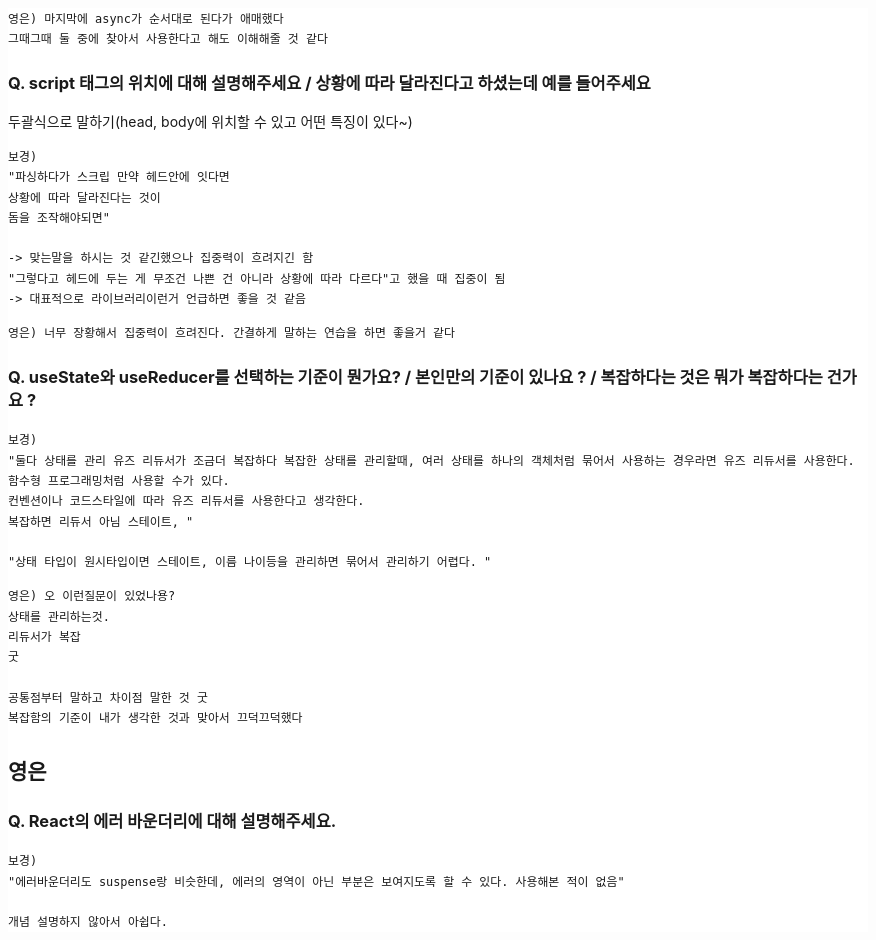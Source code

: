 ```
영은) 마지막에 async가 순서대로 된다가 애매했다
그때그때 둘 중에 찾아서 사용한다고 해도 이해해줄 것 같다
```

### Q. script 태그의 위치에 대해 설명해주세요 / 상황에 따라 달라진다고 하셨는데 예를 들어주세요

두괄식으로 말하기(head, body에 위치할 수 있고 어떤 특징이 있다~)

```
보경)
"파싱하다가 스크립 만약 헤드안에 잇다면 
상황에 따라 달라진다는 것이 
돔을 조작해야되면"

-> 맞는말을 하시는 것 같긴했으나 집중력이 흐려지긴 함
"그렇다고 헤드에 두는 게 무조건 나쁜 건 아니라 상황에 따라 다르다"고 했을 때 집중이 됨
-> 대표적으로 라이브러리이런거 언급하면 좋을 것 같음
```

```
영은) 너무 장황해서 집중력이 흐려진다. 간결하게 말하는 연습을 하면 좋을거 같다

```

### Q. useState와 useReducer를 선택하는 기준이 뭔가요? / 본인만의 기준이 있나요 ? / 복잡하다는 것은 뭐가 복잡하다는 건가요 ?

```
보경)
"둘다 상태를 관리 유즈 리듀서가 조금더 복잡하다 복잡한 상태를 관리할때, 여러 상태를 하나의 객체처럼 묶어서 사용하는 경우라면 유즈 리듀서를 사용한다.
함수형 프로그래밍처럼 사용할 수가 있다.
컨벤션이나 코드스타일에 따라 유즈 리듀서를 사용한다고 생각한다.
복잡하면 리듀서 아님 스테이트, "

"상태 타입이 원시타입이면 스테이트, 이름 나이등을 관리하면 묶어서 관리하기 어렵다. "
```

```
영은) 오 이런질문이 있었나용?
상태를 관리하는것.
리듀서가 복잡
굿

공통점부터 말하고 차이점 말한 것 굿
복잡함의 기준이 내가 생각한 것과 맞아서 끄덕끄덕했다
```

## 영은

### Q. React의 에러 바운더리에 대해 설명해주세요.

```
보경) 
"에러바운더리도 suspense랑 비슷한데, 에러의 영역이 아닌 부분은 보여지도록 할 수 있다. 사용해본 적이 없음"

개념 설명하지 않아서 아쉽다.
```
